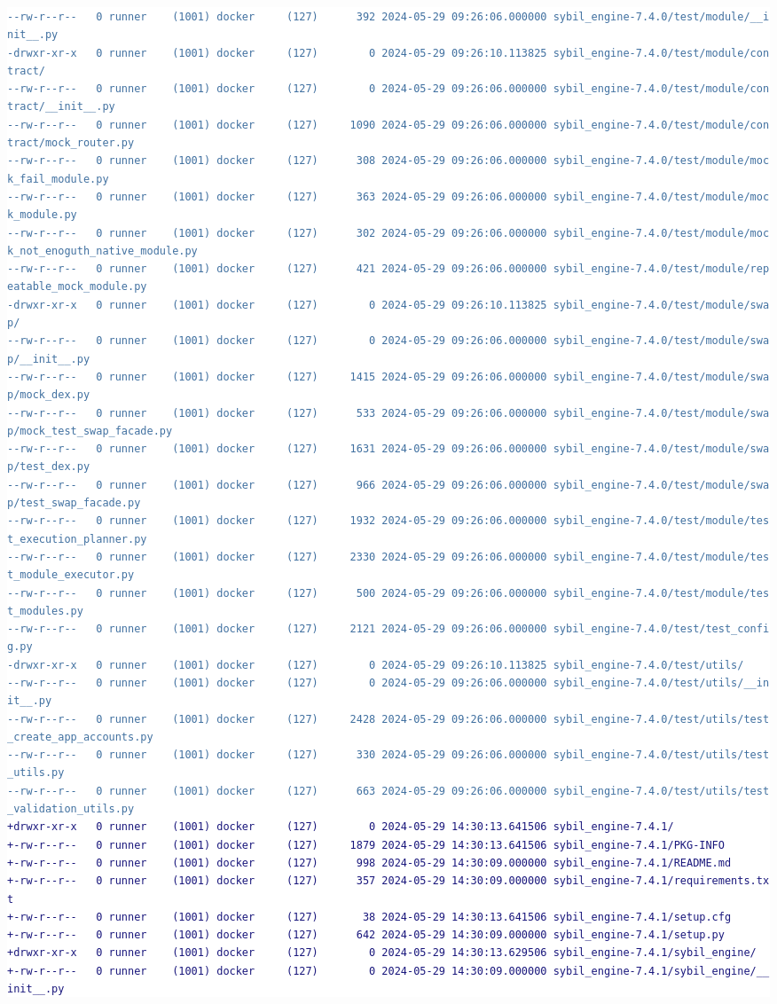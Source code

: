 ```diff
--rw-r--r--   0 runner    (1001) docker     (127)      392 2024-05-29 09:26:06.000000 sybil_engine-7.4.0/test/module/__init__.py
-drwxr-xr-x   0 runner    (1001) docker     (127)        0 2024-05-29 09:26:10.113825 sybil_engine-7.4.0/test/module/contract/
--rw-r--r--   0 runner    (1001) docker     (127)        0 2024-05-29 09:26:06.000000 sybil_engine-7.4.0/test/module/contract/__init__.py
--rw-r--r--   0 runner    (1001) docker     (127)     1090 2024-05-29 09:26:06.000000 sybil_engine-7.4.0/test/module/contract/mock_router.py
--rw-r--r--   0 runner    (1001) docker     (127)      308 2024-05-29 09:26:06.000000 sybil_engine-7.4.0/test/module/mock_fail_module.py
--rw-r--r--   0 runner    (1001) docker     (127)      363 2024-05-29 09:26:06.000000 sybil_engine-7.4.0/test/module/mock_module.py
--rw-r--r--   0 runner    (1001) docker     (127)      302 2024-05-29 09:26:06.000000 sybil_engine-7.4.0/test/module/mock_not_enoguth_native_module.py
--rw-r--r--   0 runner    (1001) docker     (127)      421 2024-05-29 09:26:06.000000 sybil_engine-7.4.0/test/module/repeatable_mock_module.py
-drwxr-xr-x   0 runner    (1001) docker     (127)        0 2024-05-29 09:26:10.113825 sybil_engine-7.4.0/test/module/swap/
--rw-r--r--   0 runner    (1001) docker     (127)        0 2024-05-29 09:26:06.000000 sybil_engine-7.4.0/test/module/swap/__init__.py
--rw-r--r--   0 runner    (1001) docker     (127)     1415 2024-05-29 09:26:06.000000 sybil_engine-7.4.0/test/module/swap/mock_dex.py
--rw-r--r--   0 runner    (1001) docker     (127)      533 2024-05-29 09:26:06.000000 sybil_engine-7.4.0/test/module/swap/mock_test_swap_facade.py
--rw-r--r--   0 runner    (1001) docker     (127)     1631 2024-05-29 09:26:06.000000 sybil_engine-7.4.0/test/module/swap/test_dex.py
--rw-r--r--   0 runner    (1001) docker     (127)      966 2024-05-29 09:26:06.000000 sybil_engine-7.4.0/test/module/swap/test_swap_facade.py
--rw-r--r--   0 runner    (1001) docker     (127)     1932 2024-05-29 09:26:06.000000 sybil_engine-7.4.0/test/module/test_execution_planner.py
--rw-r--r--   0 runner    (1001) docker     (127)     2330 2024-05-29 09:26:06.000000 sybil_engine-7.4.0/test/module/test_module_executor.py
--rw-r--r--   0 runner    (1001) docker     (127)      500 2024-05-29 09:26:06.000000 sybil_engine-7.4.0/test/module/test_modules.py
--rw-r--r--   0 runner    (1001) docker     (127)     2121 2024-05-29 09:26:06.000000 sybil_engine-7.4.0/test/test_config.py
-drwxr-xr-x   0 runner    (1001) docker     (127)        0 2024-05-29 09:26:10.113825 sybil_engine-7.4.0/test/utils/
--rw-r--r--   0 runner    (1001) docker     (127)        0 2024-05-29 09:26:06.000000 sybil_engine-7.4.0/test/utils/__init__.py
--rw-r--r--   0 runner    (1001) docker     (127)     2428 2024-05-29 09:26:06.000000 sybil_engine-7.4.0/test/utils/test_create_app_accounts.py
--rw-r--r--   0 runner    (1001) docker     (127)      330 2024-05-29 09:26:06.000000 sybil_engine-7.4.0/test/utils/test_utils.py
--rw-r--r--   0 runner    (1001) docker     (127)      663 2024-05-29 09:26:06.000000 sybil_engine-7.4.0/test/utils/test_validation_utils.py
+drwxr-xr-x   0 runner    (1001) docker     (127)        0 2024-05-29 14:30:13.641506 sybil_engine-7.4.1/
+-rw-r--r--   0 runner    (1001) docker     (127)     1879 2024-05-29 14:30:13.641506 sybil_engine-7.4.1/PKG-INFO
+-rw-r--r--   0 runner    (1001) docker     (127)      998 2024-05-29 14:30:09.000000 sybil_engine-7.4.1/README.md
+-rw-r--r--   0 runner    (1001) docker     (127)      357 2024-05-29 14:30:09.000000 sybil_engine-7.4.1/requirements.txt
+-rw-r--r--   0 runner    (1001) docker     (127)       38 2024-05-29 14:30:13.641506 sybil_engine-7.4.1/setup.cfg
+-rw-r--r--   0 runner    (1001) docker     (127)      642 2024-05-29 14:30:09.000000 sybil_engine-7.4.1/setup.py
+drwxr-xr-x   0 runner    (1001) docker     (127)        0 2024-05-29 14:30:13.629506 sybil_engine-7.4.1/sybil_engine/
+-rw-r--r--   0 runner    (1001) docker     (127)        0 2024-05-29 14:30:09.000000 sybil_engine-7.4.1/sybil_engine/__init__.py
```